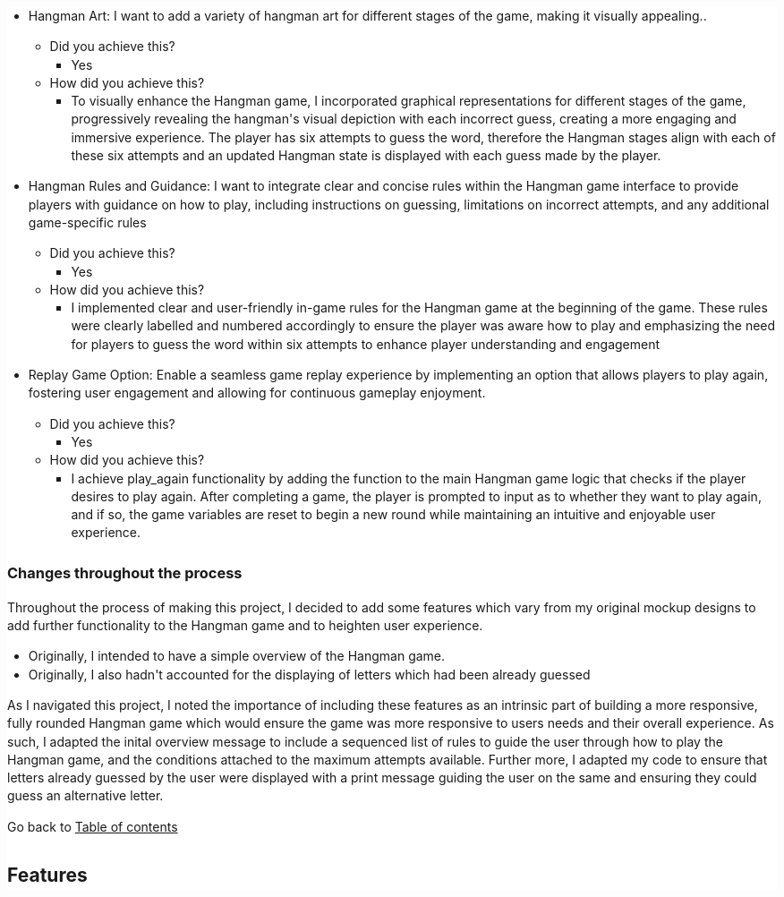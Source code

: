 - Hangman Art: I want to add a variety of hangman art for different stages of the game, making it visually appealing..
    - Did you achieve this?
        - Yes
    - How did you achieve this?
        - To visually enhance the Hangman game, I incorporated graphical representations for different stages of the game, progressively revealing the hangman's visual depiction with each incorrect guess, creating a more engaging and immersive experience. The player has six attempts to guess the word, therefore the Hangman stages align with each of these six attempts and an updated Hangman state is displayed with each guess made by the player.

- Hangman Rules and Guidance: I want to integrate clear and concise rules within the Hangman game interface to provide players with guidance on how to play, including instructions on guessing, limitations on incorrect attempts, and any additional game-specific rules
    - Did you achieve this?
        - Yes
    - How did you achieve this?
        - I implemented clear and user-friendly in-game rules for the Hangman game at the beginning of the game. These rules were clearly labelled and numbered accordingly to ensure the player was aware how to play and emphasizing the need for players to guess the word within six attempts to enhance player understanding and engagement

- Replay Game Option: Enable a seamless game replay experience by implementing an option that allows players to play again, fostering user engagement and allowing for continuous gameplay enjoyment.
    - Did you achieve this?
        - Yes
    - How did you achieve this?
        - I achieve play_again functionality by adding the function to the main Hangman game logic that checks if the player desires to play again. After completing a game, the player is prompted to input as to whether they want to play again, and if so, the game variables are reset to begin a new round while maintaining an intuitive and enjoyable user experience.

### Changes throughout the process

Throughout the process of making this project, I decided to add some features which vary from my original mockup designs to add further functionality to the Hangman game and to heighten user experience. 

- Originally, I intended to have a simple overview of the Hangman game.
- Originally, I also hadn't accounted for the displaying of letters which had been already guessed

As I navigated this project, I noted the importance of including these features as an intrinsic part of building a more responsive, fully rounded Hangman game which would ensure the game was more responsive to users needs and their overall experience. As such, I adapted the inital overview message to include a sequenced list of rules to guide the user through how to play the Hangman game, and the conditions attached to the maximum attempts available. Further more, I adapted my code to ensure that letters already guessed by the user were displayed with a print message guiding the user on the same and ensuring they could guess an alternative letter. 

Go back to [Table of contents](#table-of-contents) 

## Features 
